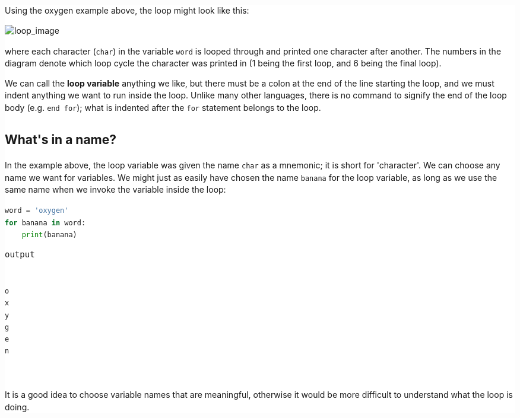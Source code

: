 




Using the oxygen example above, the loop might look like this:

![loop_image](images/loops_image.png)

where each character (`char`) in the variable `word` is looped through and printed one character after another.
The numbers in the diagram denote which loop cycle the character was printed in (1 being the first loop, and 6 being the final loop).

We can call the **loop variable** anything we like,
but there must be a colon at the end of the line starting the loop, and we must indent anything we want to run inside the loop. Unlike many other languages, there is no command to signify the end of the loop body (e.g. `end for`); what is indented after the `for` statement belongs to the loop.








## What's in a name?


In the example above, the loop variable was given the name `char` as a mnemonic; it is short for 'character'. 
We can choose any name we want for variables. We might just as easily have chosen the name `banana` for the loop variable, as long as we use the same name when we invoke the variable inside the loop:








```python
word = 'oxygen'
for banana in word:
    print(banana)
```

<pre class="output">
<div class="output_label">output</div>
<code class="text">
o
x
y
g
e
n

</code>
</pre>





It is a good idea to choose variable names that are meaningful, otherwise it would be more difficult to understand what the loop is doing.
